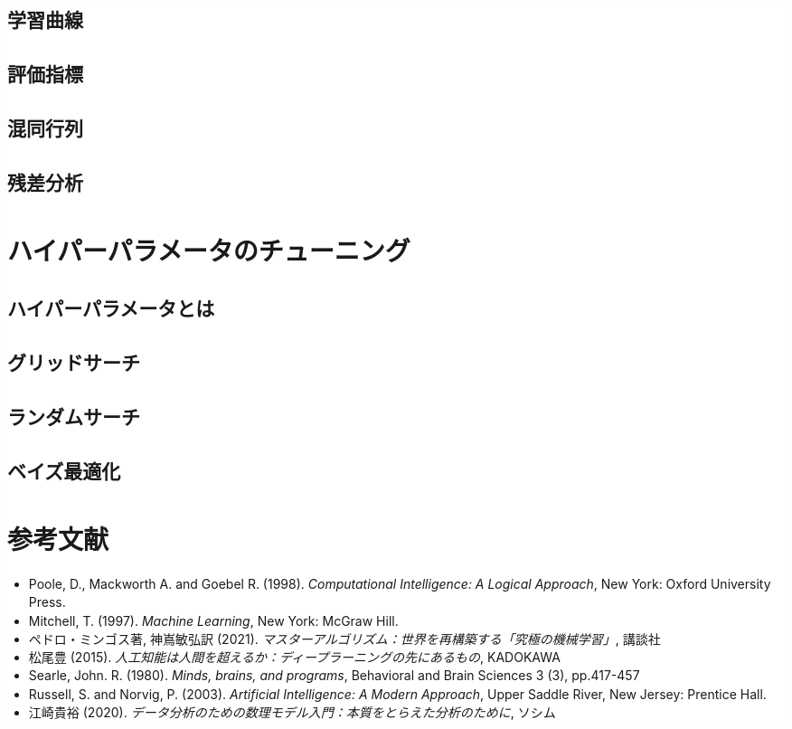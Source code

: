 ## 学習曲線

## 評価指標

## 混同行列

## 残差分析

# ハイパーパラメータのチューニング

## ハイパーパラメータとは

## グリッドサーチ

## ランダムサーチ

## ベイズ最適化

# 参考文献

- Poole, D., Mackworth A. and Goebel R. (1998). *Computational Intelligence: A Logical Approach*, New York: Oxford University Press.
- Mitchell, T. (1997). *Machine Learning*, New York: McGraw Hill.
- ペドロ・ミンゴス著, 神嶌敏弘訳 (2021). *マスターアルゴリズム：世界を再構築する「究極の機械学習」*, 講談社
- 松尾豊 (2015). *人工知能は人間を超えるか：ディープラーニングの先にあるもの*, KADOKAWA
- Searle, John. R. (1980). *Minds, brains, and programs*, Behavioral and Brain Sciences 3 (3), pp.417-457
- Russell, S. and Norvig, P. (2003). *Artificial Intelligence: A Modern Approach*, Upper Saddle River, New Jersey: Prentice Hall.
- 江崎貴裕 (2020). *データ分析のための数理モデル入門：本質をとらえた分析のために*, ソシム